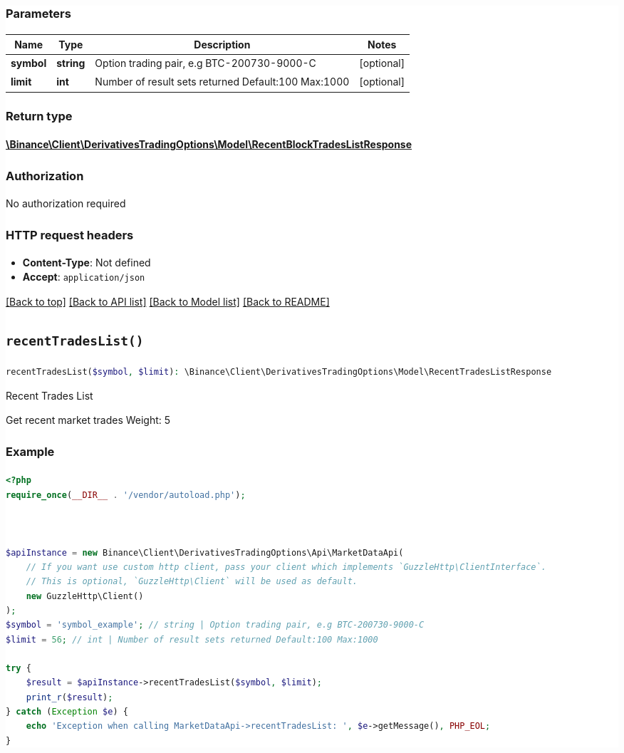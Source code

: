 ### Parameters

| Name | Type | Description  | Notes |
| ------------- | ------------- | ------------- | ------------- |
| **symbol** | **string**| Option trading pair, e.g BTC-200730-9000-C | [optional] |
| **limit** | **int**| Number of result sets returned Default:100 Max:1000 | [optional] |

### Return type

[**\Binance\Client\DerivativesTradingOptions\Model\RecentBlockTradesListResponse**](../Model/RecentBlockTradesListResponse.md)

### Authorization

No authorization required

### HTTP request headers

- **Content-Type**: Not defined
- **Accept**: `application/json`

[[Back to top]](#) [[Back to API list]](../../README.md#endpoints)
[[Back to Model list]](../../README.md#models)
[[Back to README]](../../README.md)

## `recentTradesList()`

```php
recentTradesList($symbol, $limit): \Binance\Client\DerivativesTradingOptions\Model\RecentTradesListResponse
```

Recent Trades List

Get recent market trades  Weight: 5

### Example

```php
<?php
require_once(__DIR__ . '/vendor/autoload.php');



$apiInstance = new Binance\Client\DerivativesTradingOptions\Api\MarketDataApi(
    // If you want use custom http client, pass your client which implements `GuzzleHttp\ClientInterface`.
    // This is optional, `GuzzleHttp\Client` will be used as default.
    new GuzzleHttp\Client()
);
$symbol = 'symbol_example'; // string | Option trading pair, e.g BTC-200730-9000-C
$limit = 56; // int | Number of result sets returned Default:100 Max:1000

try {
    $result = $apiInstance->recentTradesList($symbol, $limit);
    print_r($result);
} catch (Exception $e) {
    echo 'Exception when calling MarketDataApi->recentTradesList: ', $e->getMessage(), PHP_EOL;
}
```
